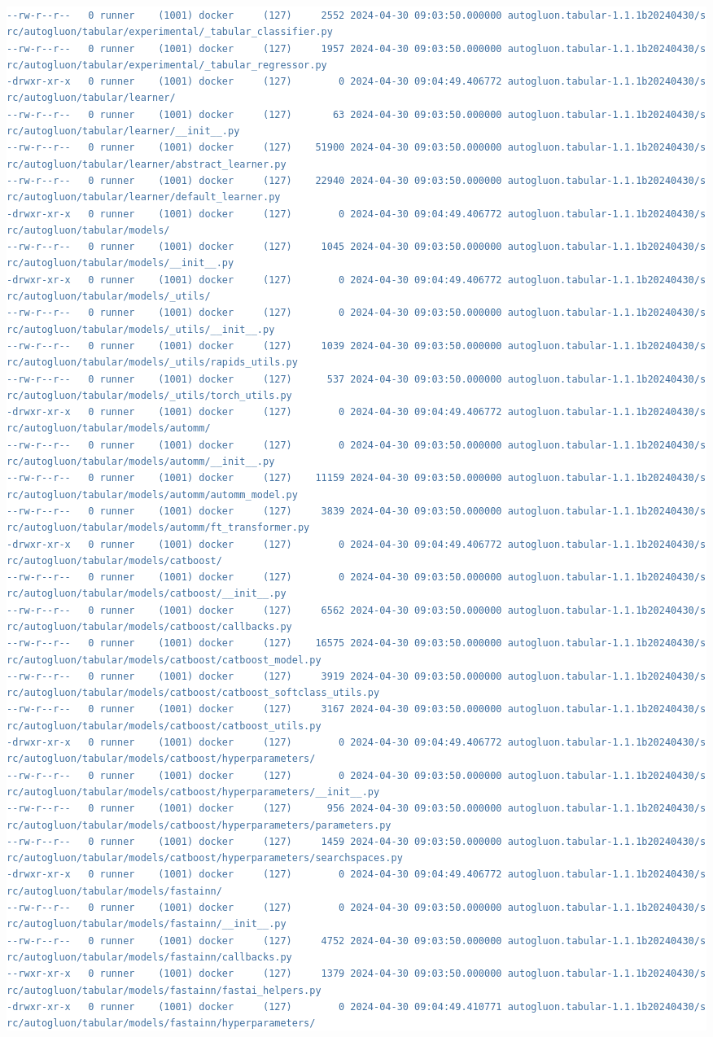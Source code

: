```diff
--rw-r--r--   0 runner    (1001) docker     (127)     2552 2024-04-30 09:03:50.000000 autogluon.tabular-1.1.1b20240430/src/autogluon/tabular/experimental/_tabular_classifier.py
--rw-r--r--   0 runner    (1001) docker     (127)     1957 2024-04-30 09:03:50.000000 autogluon.tabular-1.1.1b20240430/src/autogluon/tabular/experimental/_tabular_regressor.py
-drwxr-xr-x   0 runner    (1001) docker     (127)        0 2024-04-30 09:04:49.406772 autogluon.tabular-1.1.1b20240430/src/autogluon/tabular/learner/
--rw-r--r--   0 runner    (1001) docker     (127)       63 2024-04-30 09:03:50.000000 autogluon.tabular-1.1.1b20240430/src/autogluon/tabular/learner/__init__.py
--rw-r--r--   0 runner    (1001) docker     (127)    51900 2024-04-30 09:03:50.000000 autogluon.tabular-1.1.1b20240430/src/autogluon/tabular/learner/abstract_learner.py
--rw-r--r--   0 runner    (1001) docker     (127)    22940 2024-04-30 09:03:50.000000 autogluon.tabular-1.1.1b20240430/src/autogluon/tabular/learner/default_learner.py
-drwxr-xr-x   0 runner    (1001) docker     (127)        0 2024-04-30 09:04:49.406772 autogluon.tabular-1.1.1b20240430/src/autogluon/tabular/models/
--rw-r--r--   0 runner    (1001) docker     (127)     1045 2024-04-30 09:03:50.000000 autogluon.tabular-1.1.1b20240430/src/autogluon/tabular/models/__init__.py
-drwxr-xr-x   0 runner    (1001) docker     (127)        0 2024-04-30 09:04:49.406772 autogluon.tabular-1.1.1b20240430/src/autogluon/tabular/models/_utils/
--rw-r--r--   0 runner    (1001) docker     (127)        0 2024-04-30 09:03:50.000000 autogluon.tabular-1.1.1b20240430/src/autogluon/tabular/models/_utils/__init__.py
--rw-r--r--   0 runner    (1001) docker     (127)     1039 2024-04-30 09:03:50.000000 autogluon.tabular-1.1.1b20240430/src/autogluon/tabular/models/_utils/rapids_utils.py
--rw-r--r--   0 runner    (1001) docker     (127)      537 2024-04-30 09:03:50.000000 autogluon.tabular-1.1.1b20240430/src/autogluon/tabular/models/_utils/torch_utils.py
-drwxr-xr-x   0 runner    (1001) docker     (127)        0 2024-04-30 09:04:49.406772 autogluon.tabular-1.1.1b20240430/src/autogluon/tabular/models/automm/
--rw-r--r--   0 runner    (1001) docker     (127)        0 2024-04-30 09:03:50.000000 autogluon.tabular-1.1.1b20240430/src/autogluon/tabular/models/automm/__init__.py
--rw-r--r--   0 runner    (1001) docker     (127)    11159 2024-04-30 09:03:50.000000 autogluon.tabular-1.1.1b20240430/src/autogluon/tabular/models/automm/automm_model.py
--rw-r--r--   0 runner    (1001) docker     (127)     3839 2024-04-30 09:03:50.000000 autogluon.tabular-1.1.1b20240430/src/autogluon/tabular/models/automm/ft_transformer.py
-drwxr-xr-x   0 runner    (1001) docker     (127)        0 2024-04-30 09:04:49.406772 autogluon.tabular-1.1.1b20240430/src/autogluon/tabular/models/catboost/
--rw-r--r--   0 runner    (1001) docker     (127)        0 2024-04-30 09:03:50.000000 autogluon.tabular-1.1.1b20240430/src/autogluon/tabular/models/catboost/__init__.py
--rw-r--r--   0 runner    (1001) docker     (127)     6562 2024-04-30 09:03:50.000000 autogluon.tabular-1.1.1b20240430/src/autogluon/tabular/models/catboost/callbacks.py
--rw-r--r--   0 runner    (1001) docker     (127)    16575 2024-04-30 09:03:50.000000 autogluon.tabular-1.1.1b20240430/src/autogluon/tabular/models/catboost/catboost_model.py
--rw-r--r--   0 runner    (1001) docker     (127)     3919 2024-04-30 09:03:50.000000 autogluon.tabular-1.1.1b20240430/src/autogluon/tabular/models/catboost/catboost_softclass_utils.py
--rw-r--r--   0 runner    (1001) docker     (127)     3167 2024-04-30 09:03:50.000000 autogluon.tabular-1.1.1b20240430/src/autogluon/tabular/models/catboost/catboost_utils.py
-drwxr-xr-x   0 runner    (1001) docker     (127)        0 2024-04-30 09:04:49.406772 autogluon.tabular-1.1.1b20240430/src/autogluon/tabular/models/catboost/hyperparameters/
--rw-r--r--   0 runner    (1001) docker     (127)        0 2024-04-30 09:03:50.000000 autogluon.tabular-1.1.1b20240430/src/autogluon/tabular/models/catboost/hyperparameters/__init__.py
--rw-r--r--   0 runner    (1001) docker     (127)      956 2024-04-30 09:03:50.000000 autogluon.tabular-1.1.1b20240430/src/autogluon/tabular/models/catboost/hyperparameters/parameters.py
--rw-r--r--   0 runner    (1001) docker     (127)     1459 2024-04-30 09:03:50.000000 autogluon.tabular-1.1.1b20240430/src/autogluon/tabular/models/catboost/hyperparameters/searchspaces.py
-drwxr-xr-x   0 runner    (1001) docker     (127)        0 2024-04-30 09:04:49.406772 autogluon.tabular-1.1.1b20240430/src/autogluon/tabular/models/fastainn/
--rw-r--r--   0 runner    (1001) docker     (127)        0 2024-04-30 09:03:50.000000 autogluon.tabular-1.1.1b20240430/src/autogluon/tabular/models/fastainn/__init__.py
--rw-r--r--   0 runner    (1001) docker     (127)     4752 2024-04-30 09:03:50.000000 autogluon.tabular-1.1.1b20240430/src/autogluon/tabular/models/fastainn/callbacks.py
--rwxr-xr-x   0 runner    (1001) docker     (127)     1379 2024-04-30 09:03:50.000000 autogluon.tabular-1.1.1b20240430/src/autogluon/tabular/models/fastainn/fastai_helpers.py
-drwxr-xr-x   0 runner    (1001) docker     (127)        0 2024-04-30 09:04:49.410771 autogluon.tabular-1.1.1b20240430/src/autogluon/tabular/models/fastainn/hyperparameters/
```